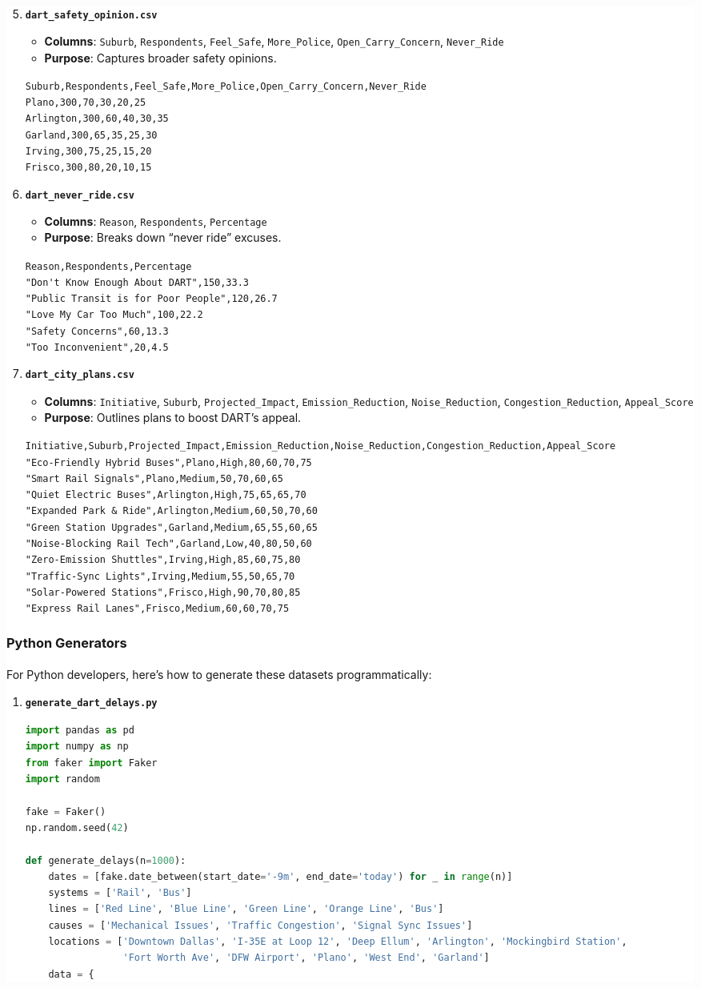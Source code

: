 5. **`dart_safety_opinion.csv`**  
   - **Columns**: `Suburb`, `Respondents`, `Feel_Safe`, `More_Police`, `Open_Carry_Concern`, `Never_Ride`  
   - **Purpose**: Captures broader safety opinions.  
   ```csv
   Suburb,Respondents,Feel_Safe,More_Police,Open_Carry_Concern,Never_Ride
   Plano,300,70,30,20,25
   Arlington,300,60,40,30,35
   Garland,300,65,35,25,30
   Irving,300,75,25,15,20
   Frisco,300,80,20,10,15
   ```

6. **`dart_never_ride.csv`**  
   - **Columns**: `Reason`, `Respondents`, `Percentage`  
   - **Purpose**: Breaks down “never ride” excuses.  
   ```csv
   Reason,Respondents,Percentage
   "Don't Know Enough About DART",150,33.3
   "Public Transit is for Poor People",120,26.7
   "Love My Car Too Much",100,22.2
   "Safety Concerns",60,13.3
   "Too Inconvenient",20,4.5
   ```

7. **`dart_city_plans.csv`**  
   - **Columns**: `Initiative`, `Suburb`, `Projected_Impact`, `Emission_Reduction`, `Noise_Reduction`, `Congestion_Reduction`, `Appeal_Score`  
   - **Purpose**: Outlines plans to boost DART’s appeal.  
   ```csv
   Initiative,Suburb,Projected_Impact,Emission_Reduction,Noise_Reduction,Congestion_Reduction,Appeal_Score
   "Eco-Friendly Hybrid Buses",Plano,High,80,60,70,75
   "Smart Rail Signals",Plano,Medium,50,70,60,65
   "Quiet Electric Buses",Arlington,High,75,65,65,70
   "Expanded Park & Ride",Arlington,Medium,60,50,70,60
   "Green Station Upgrades",Garland,Medium,65,55,60,65
   "Noise-Blocking Rail Tech",Garland,Low,40,80,50,60
   "Zero-Emission Shuttles",Irving,High,85,60,75,80
   "Traffic-Sync Lights",Irving,Medium,55,50,65,70
   "Solar-Powered Stations",Frisco,High,90,70,80,85
   "Express Rail Lanes",Frisco,Medium,60,60,70,75
   ```

### Python Generators
For Python developers, here’s how to generate these datasets programmatically:

1. **`generate_dart_delays.py`**  
   ```python
   import pandas as pd
   import numpy as np
   from faker import Faker
   import random

   fake = Faker()
   np.random.seed(42)

   def generate_delays(n=1000):
       dates = [fake.date_between(start_date='-9m', end_date='today') for _ in range(n)]
       systems = ['Rail', 'Bus']
       lines = ['Red Line', 'Blue Line', 'Green Line', 'Orange Line', 'Bus']
       causes = ['Mechanical Issues', 'Traffic Congestion', 'Signal Sync Issues']
       locations = ['Downtown Dallas', 'I-35E at Loop 12', 'Deep Ellum', 'Arlington', 'Mockingbird Station',
                    'Fort Worth Ave', 'DFW Airport', 'Plano', 'West End', 'Garland']
       data = {
   ```